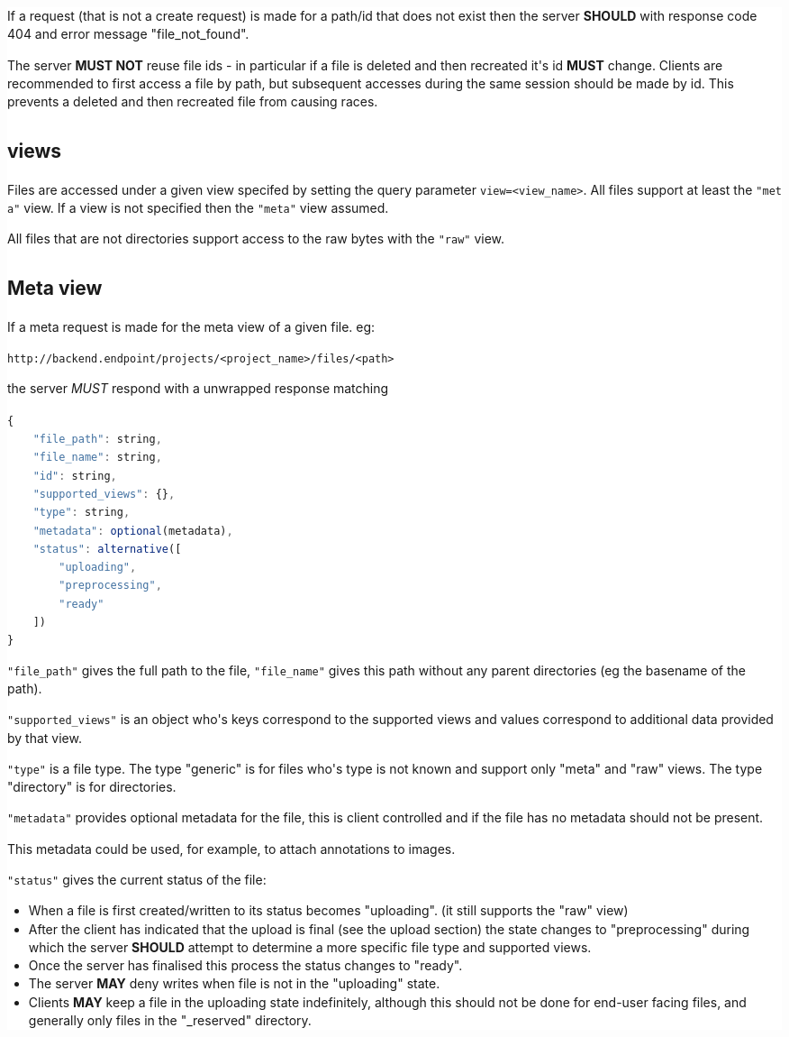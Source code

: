 If a request (that is not a create request) is made for a path/id that does not exist then the server **SHOULD** with response code 404 and error message "file_not_found".

The server **MUST NOT** reuse file ids - in particular if a file is deleted and then recreated it's id **MUST** change. Clients are recommended to first access a file by path, but subsequent accesses during the same session should be made by id. This prevents a deleted and then recreated file from causing races.

## views
Files are accessed under a given view specifed by setting the query parameter `view=<view_name>`. All files support at least the `"meta"` view. If a view is not specified then the `"meta"` view assumed.

All files that are not directories support access to the raw bytes with the `"raw"` view.

## Meta view
If a meta request is made for the meta view of a given file. eg:
```
http://backend.endpoint/projects/<project_name>/files/<path>
```
the server *MUST* respond with a unwrapped response matching
```javascript
{
    "file_path": string,
    "file_name": string,
    "id": string,
    "supported_views": {},
    "type": string,
    "metadata": optional(metadata),
    "status": alternative([
        "uploading",
        "preprocessing",
        "ready"
    ])
}
```
`"file_path"` gives the full path to the file, `"file_name"` gives this path without any parent directories (eg the basename of the path).

`"supported_views"` is an object who's keys correspond to the supported views and values correspond to additional data provided by that view.

`"type"` is a file type. The type "generic" is for files who's type is not known and support only "meta" and "raw" views. The type "directory" is for directories.

`"metadata"` provides optional metadata for the file, this is client controlled and if the file has no metadata should not be present.

This metadata could be used, for example, to attach annotations to images.

`"status"` gives the current status of the file:
- When a file is first created/written to its status becomes "uploading". (it still supports the "raw" view)
- After the client has indicated that the upload is final (see the upload section) the state changes to "preprocessing" during which the server **SHOULD** attempt to determine a more specific file type and supported views.
- Once the server has finalised this process the status changes to "ready".
- The server **MAY** deny writes when file is not in the "uploading" state.
- Clients **MAY** keep a file in the uploading state indefinitely, although this should not be done for end-user facing files, and generally only files in the "_reserved" directory.
